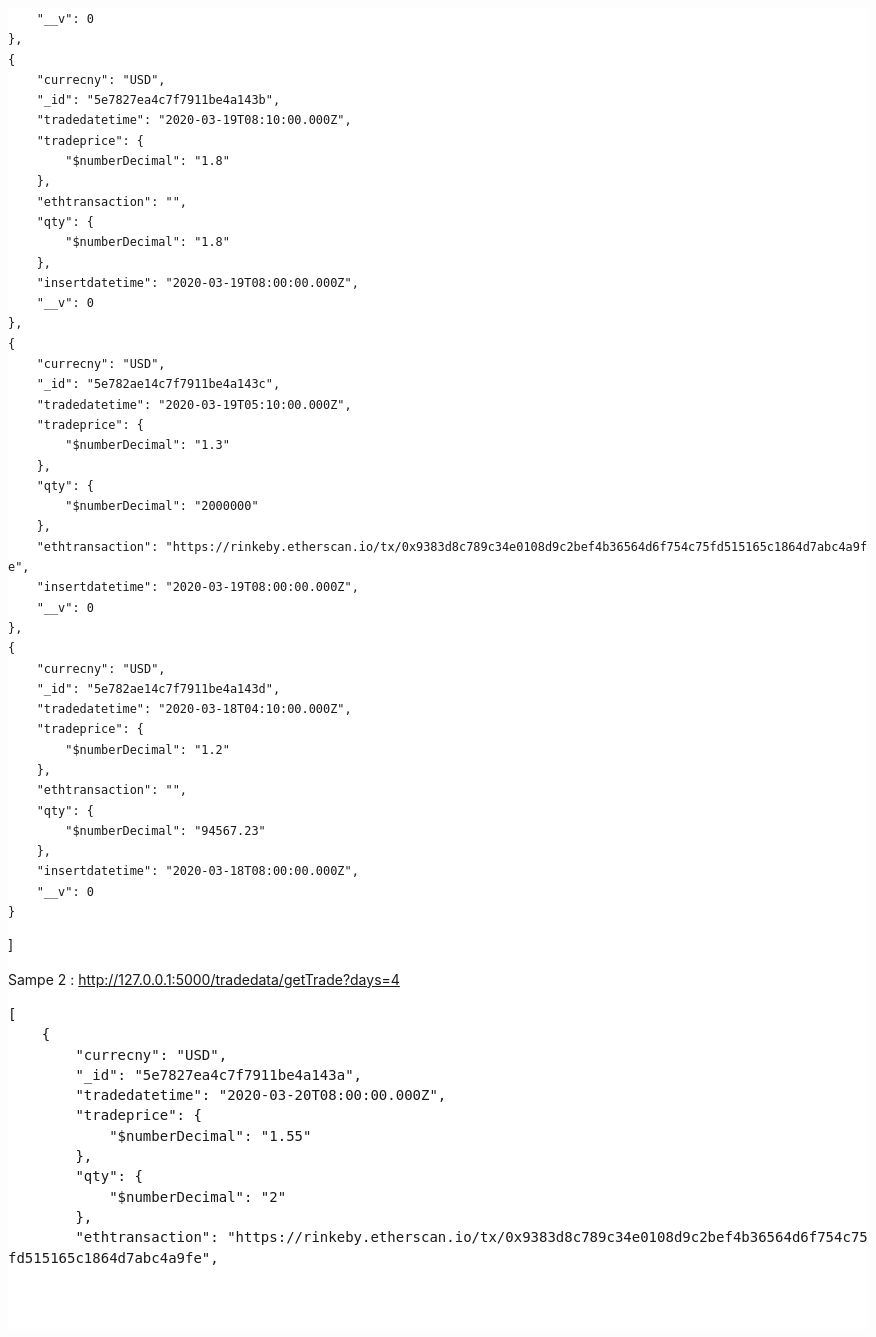         "__v": 0
    },
    {
        "currecny": "USD",
        "_id": "5e7827ea4c7f7911be4a143b",
        "tradedatetime": "2020-03-19T08:10:00.000Z",
        "tradeprice": {
            "$numberDecimal": "1.8"
        },
        "ethtransaction": "",
        "qty": {
            "$numberDecimal": "1.8"
        },
        "insertdatetime": "2020-03-19T08:00:00.000Z",
        "__v": 0
    },
    {
        "currecny": "USD",
        "_id": "5e782ae14c7f7911be4a143c",
        "tradedatetime": "2020-03-19T05:10:00.000Z",
        "tradeprice": {
            "$numberDecimal": "1.3"
        },
        "qty": {
            "$numberDecimal": "2000000"
        },
        "ethtransaction": "https://rinkeby.etherscan.io/tx/0x9383d8c789c34e0108d9c2bef4b36564d6f754c75fd515165c1864d7abc4a9fe",
        "insertdatetime": "2020-03-19T08:00:00.000Z",
        "__v": 0
    },
    {
        "currecny": "USD",
        "_id": "5e782ae14c7f7911be4a143d",
        "tradedatetime": "2020-03-18T04:10:00.000Z",
        "tradeprice": {
            "$numberDecimal": "1.2"
        },
        "ethtransaction": "",
        "qty": {
            "$numberDecimal": "94567.23"
        },
        "insertdatetime": "2020-03-18T08:00:00.000Z",
        "__v": 0
    }
]
</pre>

Sampe 2 :
http://127.0.0.1:5000/tradedata/getTrade?days=4
<pre>
[
    {
        "currecny": "USD",
        "_id": "5e7827ea4c7f7911be4a143a",
        "tradedatetime": "2020-03-20T08:00:00.000Z",
        "tradeprice": {
            "$numberDecimal": "1.55"
        },
        "qty": {
            "$numberDecimal": "2"
        },
        "ethtransaction": "https://rinkeby.etherscan.io/tx/0x9383d8c789c34e0108d9c2bef4b36564d6f754c75fd515165c1864d7abc4a9fe",